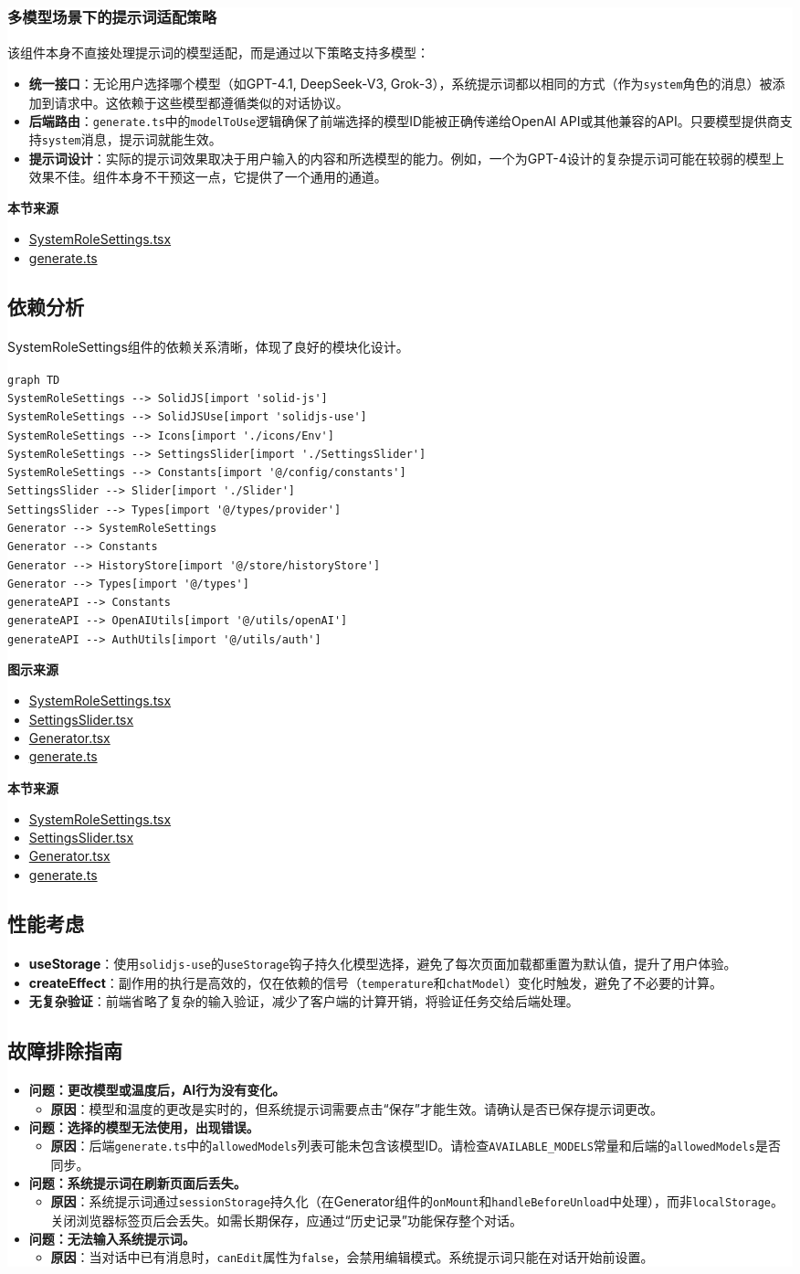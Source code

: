 ### 多模型场景下的提示词适配策略
该组件本身不直接处理提示词的模型适配，而是通过以下策略支持多模型：
- **统一接口**：无论用户选择哪个模型（如GPT-4.1, DeepSeek-V3, Grok-3），系统提示词都以相同的方式（作为`system`角色的消息）被添加到请求中。这依赖于这些模型都遵循类似的对话协议。
- **后端路由**：`generate.ts`中的`modelToUse`逻辑确保了前端选择的模型ID能被正确传递给OpenAI API或其他兼容的API。只要模型提供商支持`system`消息，提示词就能生效。
- **提示词设计**：实际的提示词效果取决于用户输入的内容和所选模型的能力。例如，一个为GPT-4设计的复杂提示词可能在较弱的模型上效果不佳。组件本身不干预这一点，它提供了一个通用的通道。

**本节来源**  
- [SystemRoleSettings.tsx](file://src/components/SystemRoleSettings.tsx#L1-L106)
- [generate.ts](file://src/pages/api/generate.ts#L1-L71)

## 依赖分析
SystemRoleSettings组件的依赖关系清晰，体现了良好的模块化设计。

```mermaid
graph TD
SystemRoleSettings --> SolidJS[import 'solid-js']
SystemRoleSettings --> SolidJSUse[import 'solidjs-use']
SystemRoleSettings --> Icons[import './icons/Env']
SystemRoleSettings --> SettingsSlider[import './SettingsSlider']
SystemRoleSettings --> Constants[import '@/config/constants']
SettingsSlider --> Slider[import './Slider']
SettingsSlider --> Types[import '@/types/provider']
Generator --> SystemRoleSettings
Generator --> Constants
Generator --> HistoryStore[import '@/store/historyStore']
Generator --> Types[import '@/types']
generateAPI --> Constants
generateAPI --> OpenAIUtils[import '@/utils/openAI']
generateAPI --> AuthUtils[import '@/utils/auth']
```

**图示来源**  
- [SystemRoleSettings.tsx](file://src/components/SystemRoleSettings.tsx#L1-L106)
- [SettingsSlider.tsx](file://src/components/SettingsSlider.tsx#L1-L43)
- [Generator.tsx](file://src/components/Generator.tsx#L1-L392)
- [generate.ts](file://src/pages/api/generate.ts#L1-L71)

**本节来源**  
- [SystemRoleSettings.tsx](file://src/components/SystemRoleSettings.tsx#L1-L106)
- [SettingsSlider.tsx](file://src/components/SettingsSlider.tsx#L1-L43)
- [Generator.tsx](file://src/components/Generator.tsx#L1-L392)
- [generate.ts](file://src/pages/api/generate.ts#L1-L71)

## 性能考虑
- **useStorage**：使用`solidjs-use`的`useStorage`钩子持久化模型选择，避免了每次页面加载都重置为默认值，提升了用户体验。
- **createEffect**：副作用的执行是高效的，仅在依赖的信号（`temperature`和`chatModel`）变化时触发，避免了不必要的计算。
- **无复杂验证**：前端省略了复杂的输入验证，减少了客户端的计算开销，将验证任务交给后端处理。

## 故障排除指南
- **问题：更改模型或温度后，AI行为没有变化。**
  - **原因**：模型和温度的更改是实时的，但系统提示词需要点击“保存”才能生效。请确认是否已保存提示词更改。
- **问题：选择的模型无法使用，出现错误。**
  - **原因**：后端`generate.ts`中的`allowedModels`列表可能未包含该模型ID。请检查`AVAILABLE_MODELS`常量和后端的`allowedModels`是否同步。
- **问题：系统提示词在刷新页面后丢失。**
  - **原因**：系统提示词通过`sessionStorage`持久化（在Generator组件的`onMount`和`handleBeforeUnload`中处理），而非`localStorage`。关闭浏览器标签页后会丢失。如需长期保存，应通过“历史记录”功能保存整个对话。
- **问题：无法输入系统提示词。**
  - **原因**：当对话中已有消息时，`canEdit`属性为`false`，会禁用编辑模式。系统提示词只能在对话开始前设置。
